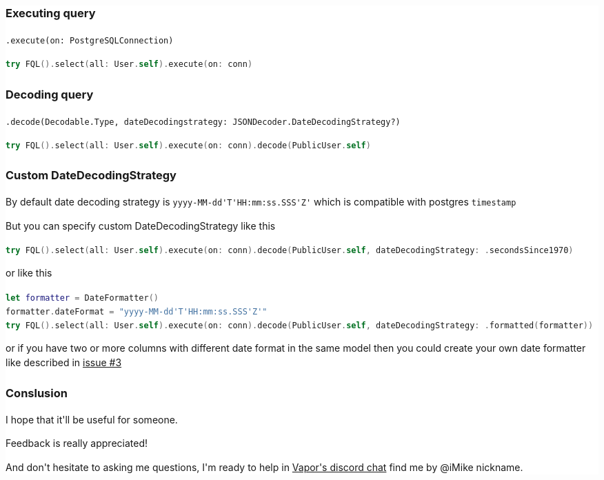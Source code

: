### Executing query

`.execute(on: PostgreSQLConnection)`

```swift
try FQL().select(all: User.self).execute(on: conn)
```

### Decoding query

`.decode(Decodable.Type, dateDecodingstrategy: JSONDecoder.DateDecodingStrategy?)`

```swift
try FQL().select(all: User.self).execute(on: conn).decode(PublicUser.self)
```

### Custom DateDecodingStrategy

By default date decoding strategy is `yyyy-MM-dd'T'HH:mm:ss.SSS'Z'` which is compatible with postgres `timestamp`

But you can specify custom DateDecodingStrategy like this
```swift
try FQL().select(all: User.self).execute(on: conn).decode(PublicUser.self, dateDecodingStrategy: .secondsSince1970)
```

or like this

```swift
let formatter = DateFormatter()
formatter.dateFormat = "yyyy-MM-dd'T'HH:mm:ss.SSS'Z'"
try FQL().select(all: User.self).execute(on: conn).decode(PublicUser.self, dateDecodingStrategy: .formatted(formatter))
```

or if you have two or more columns with different date format in the same model then you could create your own date formatter like described in [issue #3](https://github.com/MihaelIsaev/FluentQuery/issues/3#issuecomment-406801436)


### Conslusion

I hope that it'll be useful for someone.

Feedback is really appreciated!

And don't hesitate to asking me questions, I'm ready to help in [Vapor's discord chat](http://vapor.team) find me by @iMike nickname.
